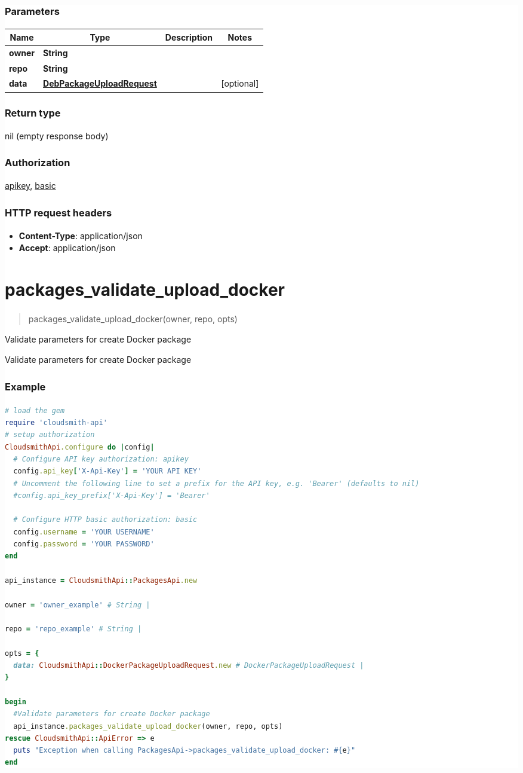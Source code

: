 ### Parameters

Name | Type | Description  | Notes
------------- | ------------- | ------------- | -------------
 **owner** | **String**|  | 
 **repo** | **String**|  | 
 **data** | [**DebPackageUploadRequest**](DebPackageUploadRequest.md)|  | [optional] 

### Return type

nil (empty response body)

### Authorization

[apikey](../README.md#apikey), [basic](../README.md#basic)

### HTTP request headers

 - **Content-Type**: application/json
 - **Accept**: application/json



# **packages_validate_upload_docker**
> packages_validate_upload_docker(owner, repo, opts)

Validate parameters for create Docker package

Validate parameters for create Docker package

### Example
```ruby
# load the gem
require 'cloudsmith-api'
# setup authorization
CloudsmithApi.configure do |config|
  # Configure API key authorization: apikey
  config.api_key['X-Api-Key'] = 'YOUR API KEY'
  # Uncomment the following line to set a prefix for the API key, e.g. 'Bearer' (defaults to nil)
  #config.api_key_prefix['X-Api-Key'] = 'Bearer'

  # Configure HTTP basic authorization: basic
  config.username = 'YOUR USERNAME'
  config.password = 'YOUR PASSWORD'
end

api_instance = CloudsmithApi::PackagesApi.new

owner = 'owner_example' # String | 

repo = 'repo_example' # String | 

opts = { 
  data: CloudsmithApi::DockerPackageUploadRequest.new # DockerPackageUploadRequest | 
}

begin
  #Validate parameters for create Docker package
  api_instance.packages_validate_upload_docker(owner, repo, opts)
rescue CloudsmithApi::ApiError => e
  puts "Exception when calling PackagesApi->packages_validate_upload_docker: #{e}"
end
```
